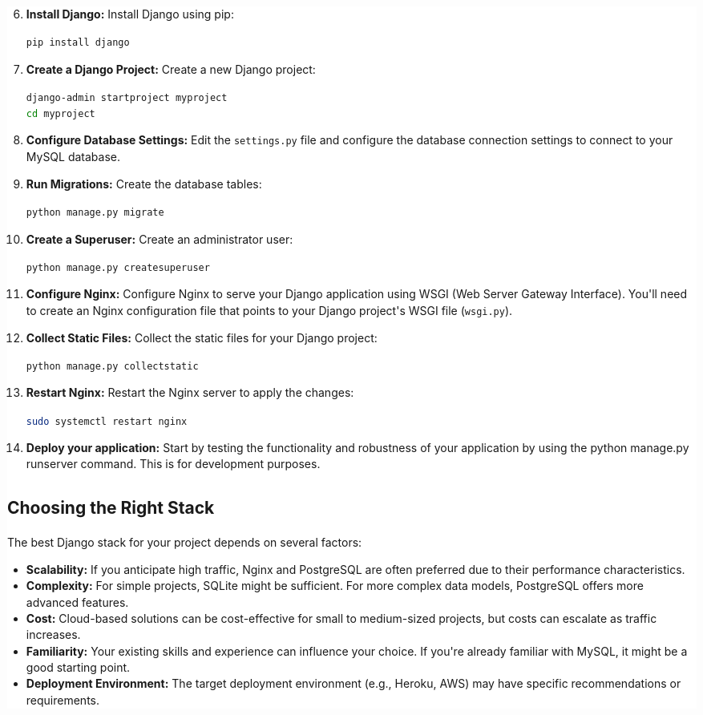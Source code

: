 6.  **Install Django:** Install Django using pip:
    ```bash
    pip install django
    ```

7.  **Create a Django Project:** Create a new Django project:
    ```bash
    django-admin startproject myproject
    cd myproject
    ```

8.  **Configure Database Settings:** Edit the `settings.py` file and configure the database connection settings to connect to your MySQL database.

9.  **Run Migrations:** Create the database tables:
    ```bash
    python manage.py migrate
    ```

10. **Create a Superuser:** Create an administrator user:
    ```bash
    python manage.py createsuperuser
    ```

11. **Configure Nginx:** Configure Nginx to serve your Django application using WSGI (Web Server Gateway Interface). You'll need to create an Nginx configuration file that points to your Django project's WSGI file (`wsgi.py`).

12. **Collect Static Files:** Collect the static files for your Django project:
    ```bash
    python manage.py collectstatic
    ```

13. **Restart Nginx:** Restart the Nginx server to apply the changes:
    ```bash
    sudo systemctl restart nginx
    ```

14.  **Deploy your application:** Start by testing the functionality and robustness of your application by using the python manage.py runserver command. This is for development purposes.

## Choosing the Right Stack

The best Django stack for your project depends on several factors:

*   **Scalability:** If you anticipate high traffic, Nginx and PostgreSQL are often preferred due to their performance characteristics.
*   **Complexity:** For simple projects, SQLite might be sufficient. For more complex data models, PostgreSQL offers more advanced features.
*   **Cost:** Cloud-based solutions can be cost-effective for small to medium-sized projects, but costs can escalate as traffic increases.
*   **Familiarity:** Your existing skills and experience can influence your choice. If you're already familiar with MySQL, it might be a good starting point.
*   **Deployment Environment:** The target deployment environment (e.g., Heroku, AWS) may have specific recommendations or requirements.
